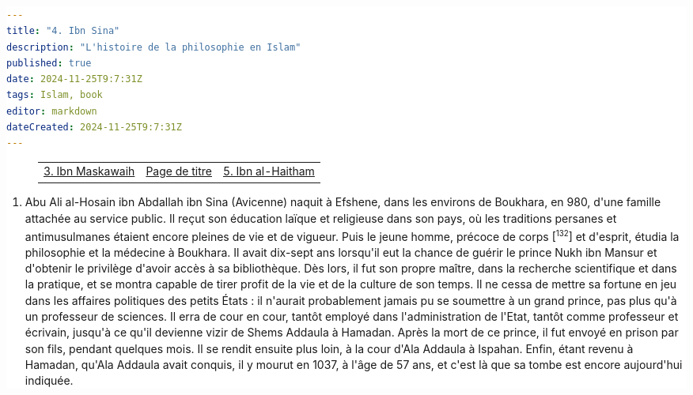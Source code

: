 ```yaml
---
title: "4. Ibn Sina"
description: "L'histoire de la philosophie en Islam"
published: true
date: 2024-11-25T9:7:31Z
tags: Islam, book
editor: markdown
dateCreated: 2024-11-25T9:7:31Z
---
```


<figure class="table chapter-navigator">
  <table>
    <tbody>
      <tr>
        <td>
        <a href="/fr/book/Islam/The_History_of_Philosophy_in_Islam/4_3">
          <span class="mdi mdi-arrow-left-drop-circle"></span><span class="pl-2">3. Ibn Maskawaih</span>
        </a>
        </td>
        <td>
        <a href="/fr/book/Islam/The_History_of_Philosophy_in_Islam">
          <span class="mdi mdi-book-open-variant"></span><span class="pl-2">Page de titre</span>
        </a>
        </td>
        <td>
        <a href="/fr/book/Islam/The_History_of_Philosophy_in_Islam/4_5">
          <span class="pr-2">5. Ibn al-Haitham</span><span class="mdi mdi-arrow-right-drop-circle"></span>
        </a>
        </td>
      </tr>
    </tbody>
  </table>
</figure>

1. Abu Ali al-Hosain ibn Abdallah ibn Sina (Avicenne) naquit à Efshene, dans les environs de Boukhara, en 980, d'une famille attachée au service public. Il reçut son éducation laïque et religieuse dans son pays, où les traditions persanes et antimusulmanes étaient encore pleines de vie et de vigueur. Puis le jeune homme, précoce de corps <span id="p132">[<sup><small>132</small></sup>]</span> et d'esprit, étudia la philosophie et la médecine à Boukhara. Il avait dix-sept ans lorsqu'il eut la chance de guérir le prince Nukh ibn Mansur et d'obtenir le privilège d'avoir accès à sa bibliothèque. Dès lors, il fut son propre maître, dans la recherche scientifique et dans la pratique, et se montra capable de tirer profit de la vie et de la culture de son temps. Il ne cessa de mettre sa fortune en jeu dans les affaires politiques des petits États : il n'aurait probablement jamais pu se soumettre à un grand prince, pas plus qu'à un professeur de sciences. Il erra de cour en cour, tantôt employé dans l'administration de l'Etat, tantôt comme professeur et écrivain, jusqu'à ce qu'il devienne vizir de Shems Addaula à Hamadan. Après la mort de ce prince, il fut envoyé en prison par son fils, pendant quelques mois. Il se rendit ensuite plus loin, à la cour d'Ala Addaula à Ispahan. Enfin, étant revenu à Hamadan, qu'Ala Addaula avait conquis, il y mourut en 1037, à l'âge de 57 ans, et c'est là que sa tombe est encore aujourd'hui indiquée.


[^17]: 141:1 \[_Note du traducteur_.—En conséquence, les cinq sens internes d'Ibn Sina sont : 1. Le sens général ou coordinateur ; 2. La mémoire des images sensorielles collectives ; 3. L'aperception inconsciente, se référant aux individus ; 4. L'aperception consciente, avec généralisation ; 5. La mémoire des aperceptions supérieures\].